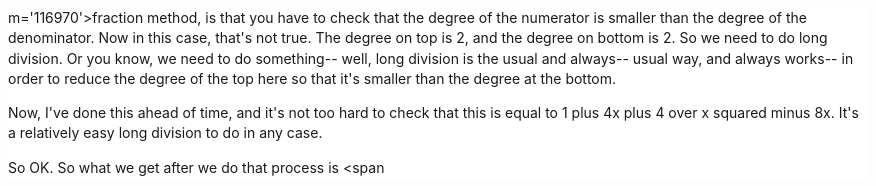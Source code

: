   m='116970'>fraction</span> <span m='117360'>method,</span> <span
  m='117880'>is</span> <span m='118090'>that</span> <span m='118180'>you</span>
  <span m='118250'>have</span> <span m='118420'>to</span> <span
  m='118510'>check</span> <span m='119200'>that</span> <span
  m='119290'>the</span> <span m='119440'>degree</span> <span
  m='120410'>of</span> <span m='120660'>the</span> <span
  m='121260'>numerator</span> <span m='122100'>is</span> <span
  m='122360'>smaller</span> <span m='123310'>than</span> <span
  m='123470'>the</span> <span m='123720'>degree</span> <span
  m='124200'>of</span> <span m='124310'>the</span> <span
  m='124410'>denominator.</span> <span m='125190'>Now</span> <span
  m='125360'>in</span> <span m='125450'>this</span> <span
  m='125640'>case,</span> <span m='126070'>that's</span> <span
  m='126440'>not</span> <span m='126790'>true.</span> <span
  m='128520'>The</span> <span m='128620'>degree</span> <span
  m='129010'>on</span> <span m='129170'>top</span> <span m='129490'>is</span>
  <span m='129610'>2,</span> <span m='130150'>and</span> <span
  m='130290'>the</span> <span m='130370'>degree</span> <span
  m='130620'>on</span> <span m='130780'>bottom</span> <span m='131100'>is</span>
  <span m='131240'>2.</span> <span m='131720'>So</span> <span
  m='131890'>we</span> <span m='131980'>need</span> <span m='132150'>to</span>
  <span m='132230'>do</span> <span m='132370'>long</span> <span
  m='132660'>division.</span> <span m='133020'>Or</span> <span
  m='133710'>you</span> <span m='133940'>know,</span> <span m='134110'>we</span>
  <span m='134210'>need</span> <span m='134360'>to</span> <span
  m='134440'>do</span> <span m='134530'>something--</span> <span
  m='135190'>well,</span> <span m='135470'>long</span> <span
  m='135720'>division</span> <span m='136000'>is</span> <span
  m='136110'>the</span> <span m='136220'>usual</span> <span
  m='136485'>and</span> <span m='136750'>always--</span> <span
  m='137480'>usual</span> <span m='138640'>way,</span> <span
  m='138860'>and</span> <span m='139000'>always</span> <span
  m='139320'>works--</span> <span m='139770'>in</span> <span
  m='139960'>order</span> <span m='140190'>to</span> <span
  m='140320'>reduce</span> <span m='140890'>the</span> <span
  m='141310'>degree</span> <span m='141700'>of</span> <span
  m='141810'>the</span> <span m='141920'>top</span> <span m='142400'>here</span>
  <span m='142940'>so</span> <span m='143120'>that</span> <span
  m='143620'>it's</span> <span m='143810'>smaller</span> <span
  m='144180'>than</span> <span m='144340'>the</span> <span
  m='144430'>degree</span> <span m='144740'>at</span> <span
  m='144850'>the</span> <span m='144940'>bottom.</span> </p><p><span
  m='145460'>Now,</span> <span m='145790'>I've</span> <span
  m='146410'>done</span> <span m='146640'>this</span> <span
  m='146790'>ahead</span> <span m='147010'>of</span> <span
  m='147110'>time,</span> <span m='147910'>and</span> <span
  m='148090'>it's</span> <span m='148690'>not</span> <span m='149070'>too</span>
  <span m='149220'>hard</span> <span m='149910'>to</span> <span
  m='150030'>check</span> <span m='150580'>that</span> <span
  m='150850'>this</span> <span m='151010'>is</span> <span
  m='151120'>equal</span> <span m='151420'>to</span> <span m='152010'>1</span>
  <span m='152520'>plus</span> <span m='154450'>4x</span> <span
  m='155560'>plus</span> <span m='155940'>4</span> <span m='157170'>over</span>
  <span m='158786'>x</span> <span m='159190'>squared</span> <span
  m='160390'>minus</span> <span m='160660'>8x.</span> <span m='161290'>It's
  a</span> <span m='161380'>relatively</span> <span m='161920'>easy</span> <span
  m='162250'>long</span> <span m='162490'>division</span> <span
  m='163230'>to</span> <span m='163360'>do</span> <span m='163570'>in</span>
  <span m='163680'>any</span> <span m='163880'>case.</span> </p><p><span
  m='165850'>So</span> <span m='166310'>OK.</span> <span m='166610'>So</span>
  <span m='167050'>what</span> <span m='167220'>we</span> <span
  m='167330'>get</span> <span m='167620'>after</span> <span m='167950'>we</span>
  <span m='168060'>do</span> <span m='168200'>that</span> <span
  m='168400'>process</span> <span m='168980'>is</span> <span